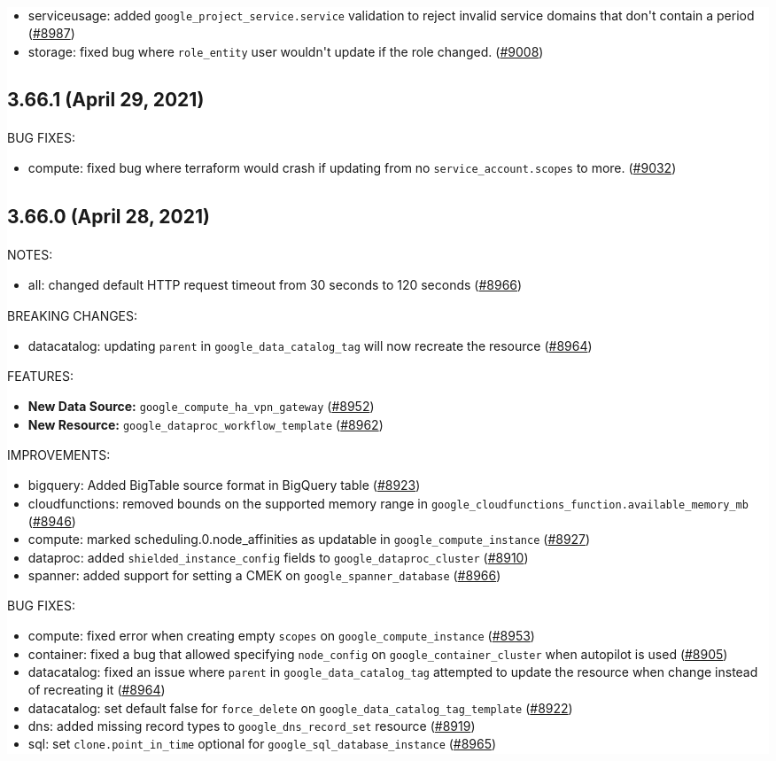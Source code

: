 * serviceusage: added `google_project_service.service` validation to reject invalid service domains that don't contain a period ([#8987](https://github.com/hashicorp/terraform-provider-google/pull/8987))
* storage: fixed bug where `role_entity` user wouldn't update if the role changed. ([#9008](https://github.com/hashicorp/terraform-provider-google/pull/9008))

## 3.66.1 (April 29, 2021)
BUG FIXES:
* compute: fixed bug where terraform would crash if updating from no `service_account.scopes` to more. ([#9032](https://github.com/hashicorp/terraform-provider-google/pull/9032))

## 3.66.0 (April 28, 2021)
NOTES:
* all: changed default HTTP request timeout from 30 seconds to 120 seconds ([#8966](https://github.com/hashicorp/terraform-provider-google/pull/8966))

BREAKING CHANGES:
* datacatalog: updating `parent` in `google_data_catalog_tag` will now recreate the resource ([#8964](https://github.com/hashicorp/terraform-provider-google/pull/8964))

FEATURES:
* **New Data Source:** `google_compute_ha_vpn_gateway` ([#8952](https://github.com/hashicorp/terraform-provider-google/pull/8952))
* **New Resource:** `google_dataproc_workflow_template` ([#8962](https://github.com/hashicorp/terraform-provider-google/pull/8962))

IMPROVEMENTS:
* bigquery: Added BigTable source format in BigQuery table ([#8923](https://github.com/hashicorp/terraform-provider-google/pull/8923))
* cloudfunctions: removed bounds on the supported memory range in `google_cloudfunctions_function.available_memory_mb` ([#8946](https://github.com/hashicorp/terraform-provider-google/pull/8946))
* compute: marked scheduling.0.node_affinities as updatable in `google_compute_instance` ([#8927](https://github.com/hashicorp/terraform-provider-google/pull/8927))
* dataproc: added `shielded_instance_config` fields to `google_dataproc_cluster` ([#8910](https://github.com/hashicorp/terraform-provider-google/pull/8910))
* spanner: added support for setting a CMEK on `google_spanner_database` ([#8966](https://github.com/hashicorp/terraform-provider-google/pull/8966))

BUG FIXES:
* compute: fixed error when creating empty `scopes` on `google_compute_instance` ([#8953](https://github.com/hashicorp/terraform-provider-google/pull/8953))
* container: fixed a bug that allowed specifying `node_config` on `google_container_cluster` when autopilot is used ([#8905](https://github.com/hashicorp/terraform-provider-google/pull/8905))
* datacatalog: fixed an issue where `parent` in `google_data_catalog_tag` attempted to update the resource when change instead of recreating it ([#8964](https://github.com/hashicorp/terraform-provider-google/pull/8964))
* datacatalog: set default false for `force_delete` on `google_data_catalog_tag_template` ([#8922](https://github.com/hashicorp/terraform-provider-google/pull/8922))
* dns: added missing record types to `google_dns_record_set` resource ([#8919](https://github.com/hashicorp/terraform-provider-google/pull/8919))
* sql: set `clone.point_in_time` optional for `google_sql_database_instance` ([#8965](https://github.com/hashicorp/terraform-provider-google/pull/8965))
